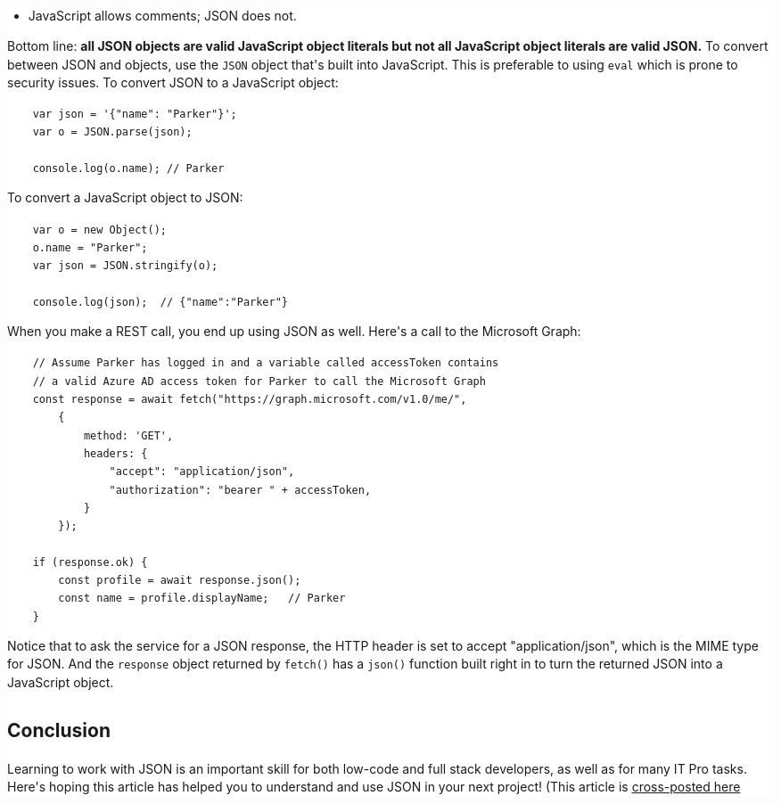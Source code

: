 -   JavaScript allows comments; JSON does not.

Bottom line: **all JSON objects are valid JavaScript object literals but
not all JavaScript object literals are valid JSON.**
To convert between JSON and objects, use the `JSON` object that's built
into JavaScript. This is preferable to using `eval` which is prone to
security issues.
To convert JSON to a JavaScript object:
```{.highlight .highlight-source-js}
    var json = '{"name": "Parker"}';
    var o = JSON.parse(json);

    console.log(o.name); // Parker
```
To convert a JavaScript object to JSON:
```{.highlight .highlight-source-js}
    var o = new Object();
    o.name = "Parker";
    var json = JSON.stringify(o);

    console.log(json);  // {"name":"Parker"}
```
When you make a REST call, you end up using JSON as well. Here's a call
to the Microsoft Graph:
```{.highlight .highlight-source-js}
    // Assume Parker has logged in and a variable called accessToken contains
    // a valid Azure AD access token for Parker to call the Microsoft Graph
    const response = await fetch("https://graph.microsoft.com/v1.0/me/",
        {
            method: 'GET',
            headers: {
                "accept": "application/json",
                "authorization": "bearer " + accessToken,
            }
        });

    if (response.ok) {
        const profile = await response.json();
        const name = profile.displayName;   // Parker
    }
```
Notice that to ask the service for a JSON response, the HTTP header is
set to accept \"application/json\", which is the MIME type for JSON. And
the `response` object returned by `fetch()` has a `json()` function
built right in to turn the returned JSON into a JavaScript object.

## Conclusion 

Learning to work with JSON is an important skill for both low-code and
full stack developers, as well as for many IT Pro tasks. Here's hoping
this article has helped you to understand and use JSON in your next
project!
(This article is [cross-posted
here](https://bob1german.com/2021/01/11/introduction-to-json)
